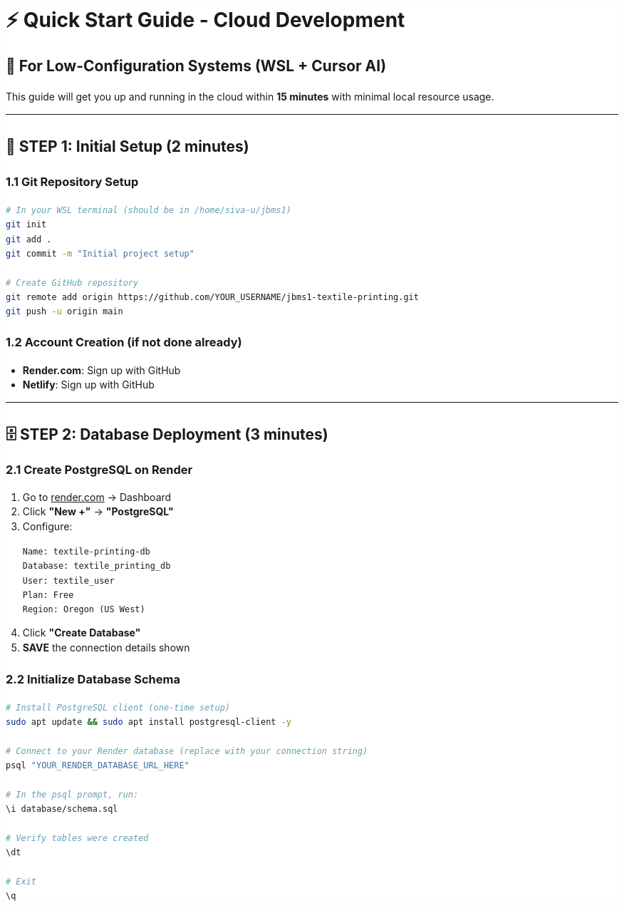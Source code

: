 # ⚡ Quick Start Guide - Cloud Development

## 🎯 For Low-Configuration Systems (WSL + Cursor AI)

This guide will get you up and running in the cloud within **15 minutes** with minimal local resource usage.

---

## 🚀 STEP 1: Initial Setup (2 minutes)

### 1.1 Git Repository Setup
```bash
# In your WSL terminal (should be in /home/siva-u/jbms1)
git init
git add .
git commit -m "Initial project setup"

# Create GitHub repository
git remote add origin https://github.com/YOUR_USERNAME/jbms1-textile-printing.git
git push -u origin main
```

### 1.2 Account Creation (if not done already)
- **Render.com**: Sign up with GitHub
- **Netlify**: Sign up with GitHub

---

## 🗄️ STEP 2: Database Deployment (3 minutes)

### 2.1 Create PostgreSQL on Render
1. Go to [render.com](https://render.com) → Dashboard
2. Click **"New +"** → **"PostgreSQL"**
3. Configure:
   ```
   Name: textile-printing-db
   Database: textile_printing_db
   User: textile_user
   Plan: Free
   Region: Oregon (US West)
   ```
4. Click **"Create Database"**
5. **SAVE** the connection details shown

### 2.2 Initialize Database Schema
```bash
# Install PostgreSQL client (one-time setup)
sudo apt update && sudo apt install postgresql-client -y

# Connect to your Render database (replace with your connection string)
psql "YOUR_RENDER_DATABASE_URL_HERE"

# In the psql prompt, run:
\i database/schema.sql

# Verify tables were created
\dt

# Exit
\q
```